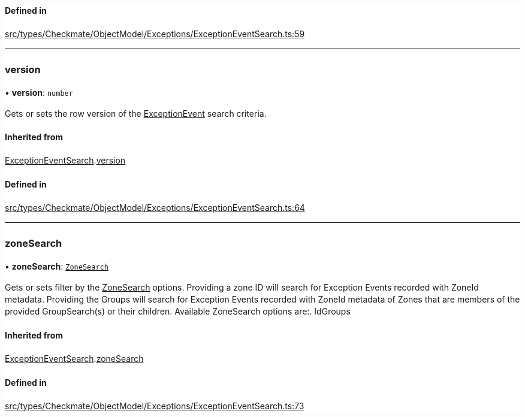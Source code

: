 #### Defined in

[src/types/Checkmate/ObjectModel/Exceptions/ExceptionEventSearch.ts:59](https://github.com/fairfleet/geotab/blob/ff38bfc/src/types/Checkmate/ObjectModel/Exceptions/ExceptionEventSearch.ts#L59)

___

### version

• **version**: `number`

Gets or sets the row version of the [ExceptionEvent](ExceptionEvent.md)
 search criteria.

#### Inherited from

[ExceptionEventSearch](ExceptionEventSearch.md).[version](ExceptionEventSearch.md#version)

#### Defined in

[src/types/Checkmate/ObjectModel/Exceptions/ExceptionEventSearch.ts:64](https://github.com/fairfleet/geotab/blob/ff38bfc/src/types/Checkmate/ObjectModel/Exceptions/ExceptionEventSearch.ts#L64)

___

### zoneSearch

• **zoneSearch**: [`ZoneSearch`](ZoneSearch.md)

Gets or sets filter by the [ZoneSearch](ZoneSearch.md) options.
 Providing a zone ID will search for Exception Events recorded with ZoneId metadata.
 Providing the Groups will search for Exception Events recorded with ZoneId metadata of Zones that are members of the provided
 GroupSearch(s) or their children.
 Available ZoneSearch options are:.
 <list><item><description>Id</description></item><item><description>Groups</description></item></list>

#### Inherited from

[ExceptionEventSearch](ExceptionEventSearch.md).[zoneSearch](ExceptionEventSearch.md#zonesearch)

#### Defined in

[src/types/Checkmate/ObjectModel/Exceptions/ExceptionEventSearch.ts:73](https://github.com/fairfleet/geotab/blob/ff38bfc/src/types/Checkmate/ObjectModel/Exceptions/ExceptionEventSearch.ts#L73)
